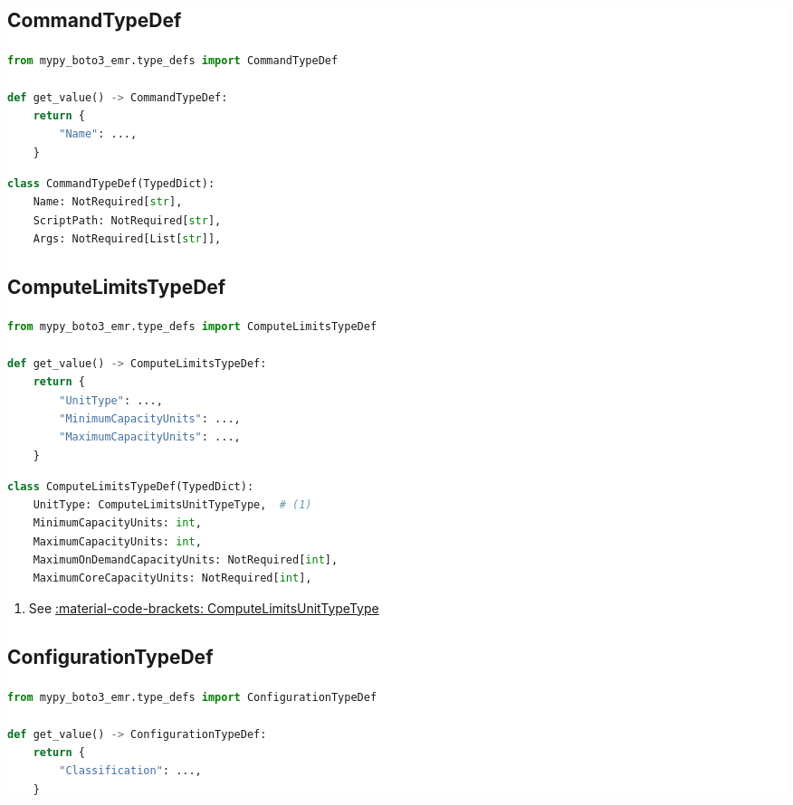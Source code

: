 ## CommandTypeDef

```python title="Usage Example"
from mypy_boto3_emr.type_defs import CommandTypeDef

def get_value() -> CommandTypeDef:
    return {
        "Name": ...,
    }
```

```python title="Definition"
class CommandTypeDef(TypedDict):
    Name: NotRequired[str],
    ScriptPath: NotRequired[str],
    Args: NotRequired[List[str]],
```

## ComputeLimitsTypeDef

```python title="Usage Example"
from mypy_boto3_emr.type_defs import ComputeLimitsTypeDef

def get_value() -> ComputeLimitsTypeDef:
    return {
        "UnitType": ...,
        "MinimumCapacityUnits": ...,
        "MaximumCapacityUnits": ...,
    }
```

```python title="Definition"
class ComputeLimitsTypeDef(TypedDict):
    UnitType: ComputeLimitsUnitTypeType,  # (1)
    MinimumCapacityUnits: int,
    MaximumCapacityUnits: int,
    MaximumOnDemandCapacityUnits: NotRequired[int],
    MaximumCoreCapacityUnits: NotRequired[int],
```

1. See [:material-code-brackets: ComputeLimitsUnitTypeType](./literals.md#computelimitsunittypetype) 
## ConfigurationTypeDef

```python title="Usage Example"
from mypy_boto3_emr.type_defs import ConfigurationTypeDef

def get_value() -> ConfigurationTypeDef:
    return {
        "Classification": ...,
    }
```
